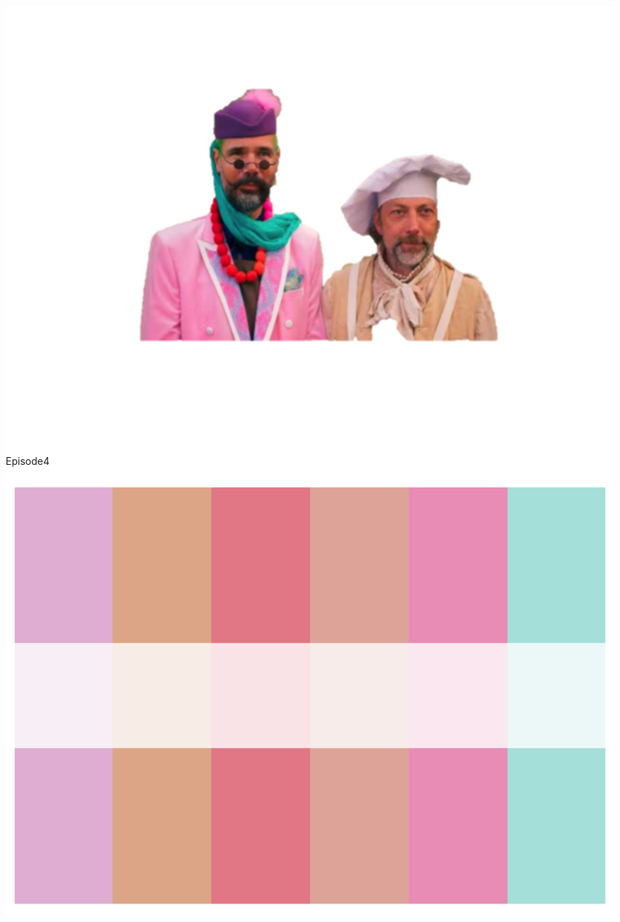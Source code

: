 <img src="man/figures/README-Ep 4-1.png" alt="Episode4" width="100%" />

<p class="caption">

Episode4

</p>

</div>

<div class="figure">

<img src="man/figures/README-Ep 4-2.png" alt="Episode4" width="100%" />

